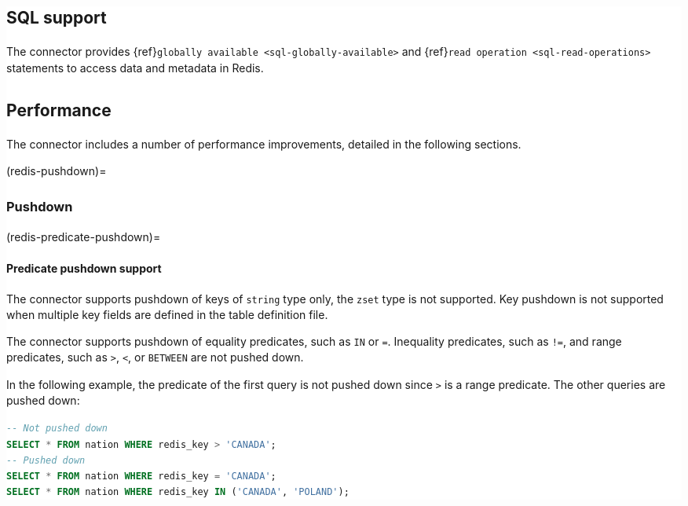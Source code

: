 ## SQL support

The connector provides {ref}`globally available <sql-globally-available>` and
{ref}`read operation <sql-read-operations>` statements to access data and
metadata in Redis.

## Performance

The connector includes a number of performance improvements, detailed in the
following sections.

(redis-pushdown)=

### Pushdown

```{include} pushdown-correctness-behavior.fragment
```

(redis-predicate-pushdown)=

#### Predicate pushdown support

The connector supports pushdown of keys of `string` type only, the `zset`
type is not supported. Key pushdown is not supported when multiple key fields
are defined in the table definition file.

The connector supports pushdown of equality predicates, such as `IN` or `=`.
Inequality predicates, such as `!=`, and range predicates, such as `>`,
`<`, or `BETWEEN` are not pushed down.

In the following example, the predicate of the first query is not pushed down
since `>` is a range predicate. The other queries are pushed down:

```sql
-- Not pushed down
SELECT * FROM nation WHERE redis_key > 'CANADA';
-- Pushed down
SELECT * FROM nation WHERE redis_key = 'CANADA';
SELECT * FROM nation WHERE redis_key IN ('CANADA', 'POLAND');
```
